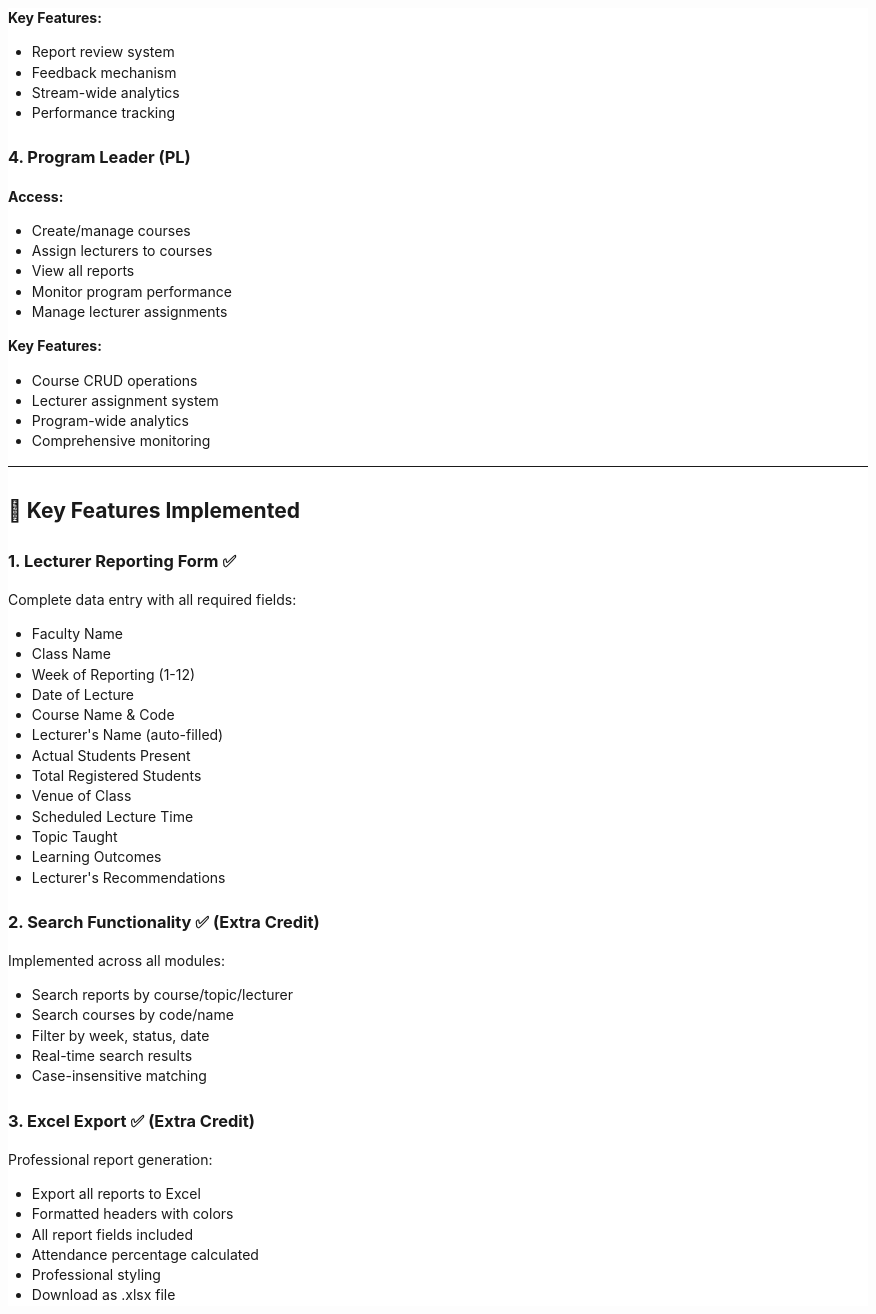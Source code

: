 **Key Features:**
- Report review system
- Feedback mechanism
- Stream-wide analytics
- Performance tracking

### 4. Program Leader (PL)
**Access:**
- Create/manage courses
- Assign lecturers to courses
- View all reports
- Monitor program performance
- Manage lecturer assignments

**Key Features:**
- Course CRUD operations
- Lecturer assignment system
- Program-wide analytics
- Comprehensive monitoring

---

## 🔑 Key Features Implemented

### 1. Lecturer Reporting Form ✅
Complete data entry with all required fields:
- Faculty Name
- Class Name
- Week of Reporting (1-12)
- Date of Lecture
- Course Name & Code
- Lecturer's Name (auto-filled)
- Actual Students Present
- Total Registered Students
- Venue of Class
- Scheduled Lecture Time
- Topic Taught
- Learning Outcomes
- Lecturer's Recommendations

### 2. Search Functionality ✅ (Extra Credit)
Implemented across all modules:
- Search reports by course/topic/lecturer
- Search courses by code/name
- Filter by week, status, date
- Real-time search results
- Case-insensitive matching

### 3. Excel Export ✅ (Extra Credit)
Professional report generation:
- Export all reports to Excel
- Formatted headers with colors
- All report fields included
- Attendance percentage calculated
- Professional styling
- Download as .xlsx file

